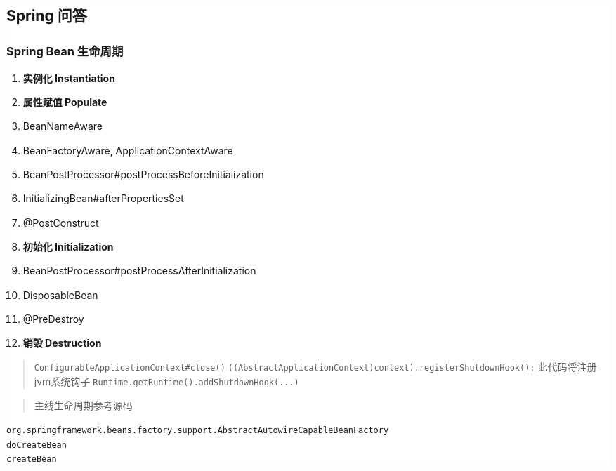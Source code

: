 ## Spring 问答

### Spring Bean 生命周期

1. **实例化 Instantiation**
2. **属性赋值 Populate**

3. BeanNameAware
4. BeanFactoryAware, ApplicationContextAware
5. BeanPostProcessor#postProcessBeforeInitialization
6. InitializingBean#afterPropertiesSet
7. @PostConstruct
3. **初始化 Initialization**
8. BeanPostProcessor#postProcessAfterInitialization
9. DisposableBean
10. @PreDestroy
4. **销毁 Destruction**

  > `ConfigurableApplicationContext#close()`
  > `((AbstractApplicationContext)context).registerShutdownHook();` 此代码将注册 jvm系统钩子 `Runtime.getRuntime().addShutdownHook(...)`

> 主线生命周期参考源码  

```
org.springframework.beans.factory.support.AbstractAutowireCapableBeanFactory
doCreateBean
createBean
```
